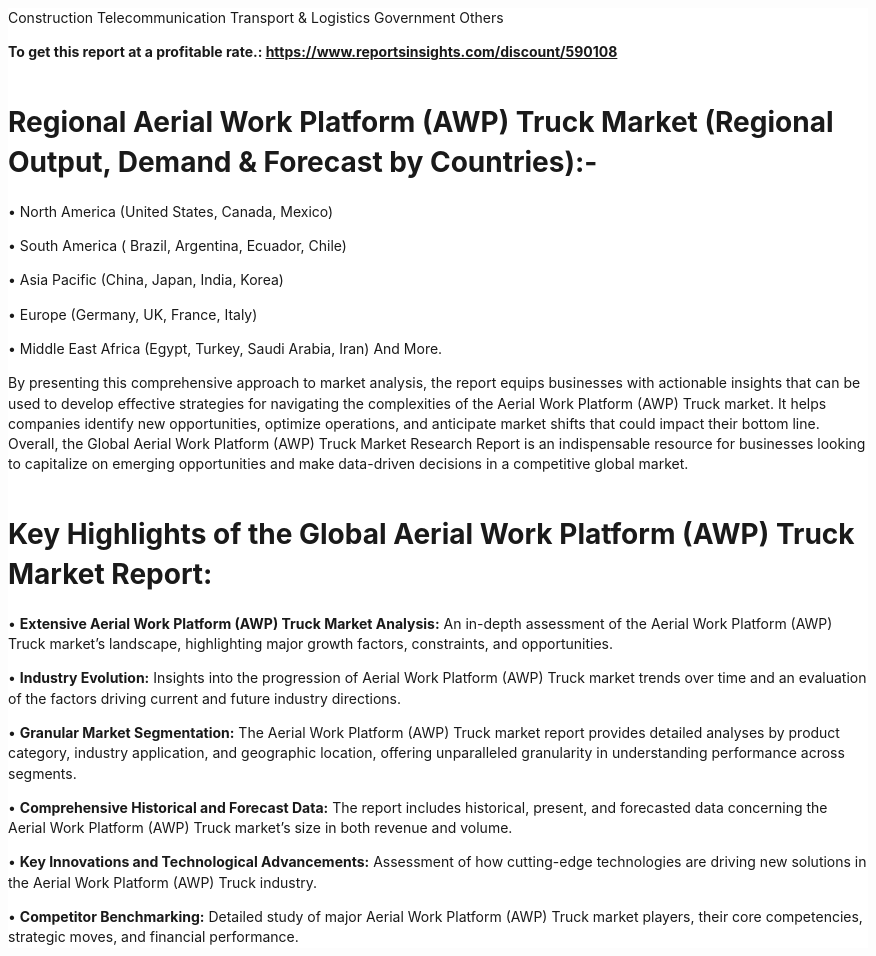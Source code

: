 Construction
    Telecommunication
    Transport & Logistics
    Government
    Others

<strong>To get this report at a profitable rate.: <a href=https://www.reportsinsights.com/discount/590108>https://www.reportsinsights.com/discount/590108</a></strong></font>

# <strong>Regional Aerial Work Platform (AWP) Truck Market (Regional Output, Demand &amp; Forecast by Countries):-</strong>

• North America (United States, Canada, Mexico)

• South America ( Brazil, Argentina, Ecuador, Chile)

• Asia Pacific (China, Japan, India, Korea)

• Europe (Germany, UK, France, Italy)

• Middle East Africa (Egypt, Turkey, Saudi Arabia, Iran) And More.

By presenting this comprehensive approach to market analysis, the report equips businesses with actionable insights that can be used to develop effective strategies for navigating the complexities of the Aerial Work Platform (AWP) Truck market. It helps companies identify new opportunities, optimize operations, and anticipate market shifts that could impact their bottom line. Overall, the Global Aerial Work Platform (AWP) Truck Market Research Report is an indispensable resource for businesses looking to capitalize on emerging opportunities and make data-driven decisions in a competitive global market.

# <strong>Key Highlights of the Global Aerial Work Platform (AWP) Truck Market Report:</strong>

• <strong>Extensive Aerial Work Platform (AWP) Truck Market Analysis:</strong> An in-depth assessment of the Aerial Work Platform (AWP) Truck market’s landscape, highlighting major growth factors, constraints, and opportunities.

• <strong>Industry Evolution:</strong> Insights into the progression of Aerial Work Platform (AWP) Truck market trends over time and an evaluation of the factors driving current and future industry directions.

• <strong>Granular Market Segmentation:</strong> The Aerial Work Platform (AWP) Truck market report provides detailed analyses by product category, industry application, and geographic location, offering unparalleled granularity in understanding performance across segments.

• <strong>Comprehensive Historical and Forecast Data:</strong> The report includes historical, present, and forecasted data concerning the Aerial Work Platform (AWP) Truck market’s size in both revenue and volume.

• <strong>Key Innovations and Technological Advancements:</strong> Assessment of how cutting-edge technologies are driving new solutions in the Aerial Work Platform (AWP) Truck industry.

• <strong>Competitor Benchmarking:</strong> Detailed study of major Aerial Work Platform (AWP) Truck market players, their core competencies, strategic moves, and financial performance.
